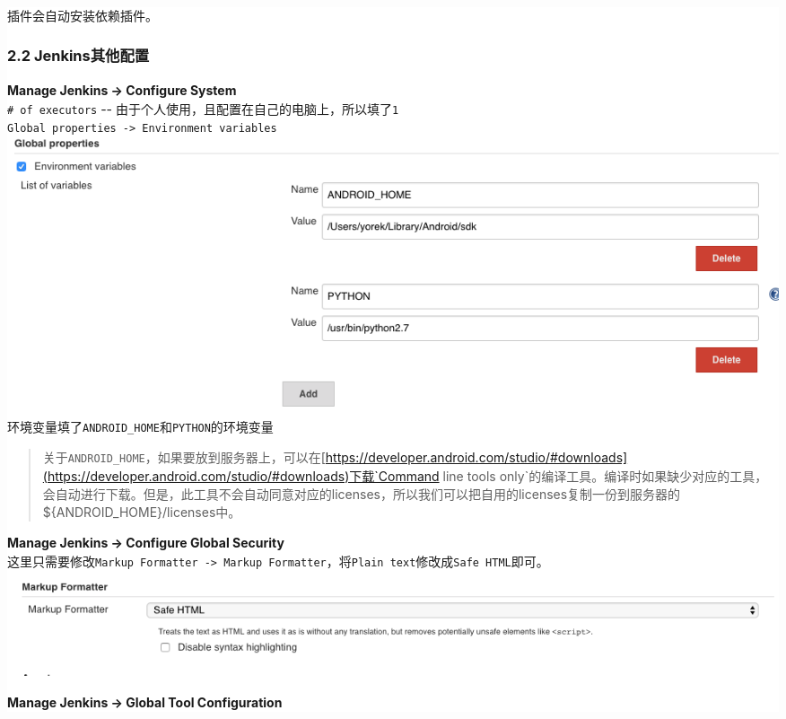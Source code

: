 插件会自动安装依赖插件。

### 2.2 Jenkins其他配置
**Manage Jenkins -> Configure System**  
`# of executors` -- 由于个人使用，且配置在自己的电脑上，所以填了`1`  
`Global properties -> Environment variables`  
![jenkins_env_var](/assets/images/android/jenkins_env_var.png)  
环境变量填了`ANDROID_HOME`和`PYTHON`的环境变量  
> 关于`ANDROID_HOME`，如果要放到服务器上，可以在[https://developer.android.com/studio/#downloads](https://developer.android.com/studio/#downloads)下载`Command line tools only`的编译工具。编译时如果缺少对应的工具，会自动进行下载。但是，此工具不会自动同意对应的licenses，所以我们可以把自用的licenses复制一份到服务器的${ANDROID_HOME}/licenses中。

**Manage Jenkins -> Configure Global Security**  
这里只需要修改`Markup Formatter -> Markup Formatter`，将`Plain text`修改成`Safe HTML`即可。  
![jenkins_markup_formatter](/assets/images/android/jenkins_markup_formatter.png)  

**Manage Jenkins -> Global Tool Configuration**  